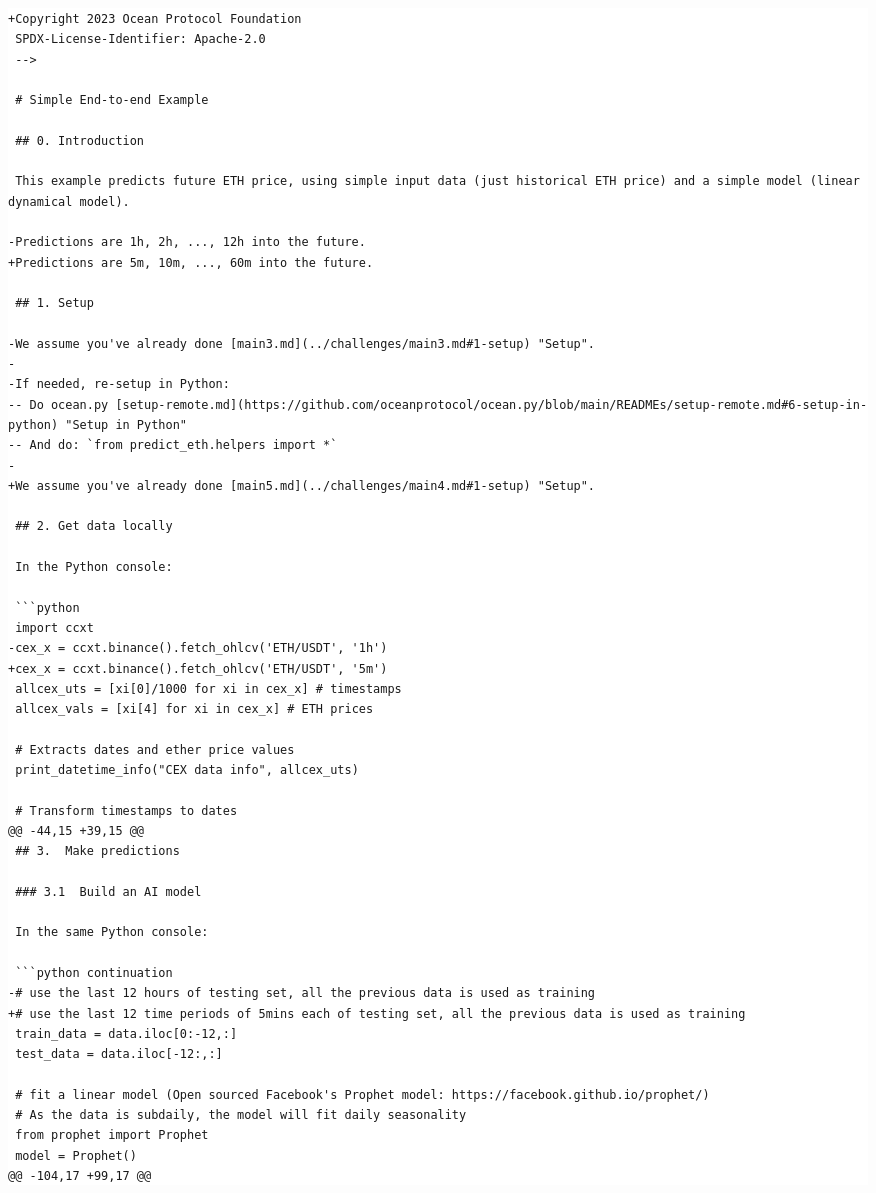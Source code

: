 ```
+Copyright 2023 Ocean Protocol Foundation
 SPDX-License-Identifier: Apache-2.0
 -->
 
 # Simple End-to-end Example
 
 ## 0. Introduction
 
 This example predicts future ETH price, using simple input data (just historical ETH price) and a simple model (linear dynamical model).
 
-Predictions are 1h, 2h, ..., 12h into the future.
+Predictions are 5m, 10m, ..., 60m into the future.
 
 ## 1. Setup
 
-We assume you've already done [main3.md](../challenges/main3.md#1-setup) "Setup".
-
-If needed, re-setup in Python:
-- Do ocean.py [setup-remote.md](https://github.com/oceanprotocol/ocean.py/blob/main/READMEs/setup-remote.md#6-setup-in-python) "Setup in Python"
-- And do: `from predict_eth.helpers import *`
-
+We assume you've already done [main5.md](../challenges/main4.md#1-setup) "Setup".
 
 ## 2. Get data locally
 
 In the Python console:
 
 ```python
 import ccxt
-cex_x = ccxt.binance().fetch_ohlcv('ETH/USDT', '1h')
+cex_x = ccxt.binance().fetch_ohlcv('ETH/USDT', '5m')
 allcex_uts = [xi[0]/1000 for xi in cex_x] # timestamps
 allcex_vals = [xi[4] for xi in cex_x] # ETH prices
 
 # Extracts dates and ether price values
 print_datetime_info("CEX data info", allcex_uts)
 
 # Transform timestamps to dates
@@ -44,15 +39,15 @@
 ## 3.  Make predictions
 
 ### 3.1  Build an AI model
 
 In the same Python console:
 
 ```python continuation
-# use the last 12 hours of testing set, all the previous data is used as training
+# use the last 12 time periods of 5mins each of testing set, all the previous data is used as training
 train_data = data.iloc[0:-12,:]
 test_data = data.iloc[-12:,:]
 
 # fit a linear model (Open sourced Facebook's Prophet model: https://facebook.github.io/prophet/)
 # As the data is subdaily, the model will fit daily seasonality
 from prophet import Prophet
 model = Prophet()
@@ -104,17 +99,17 @@
 ```
 
